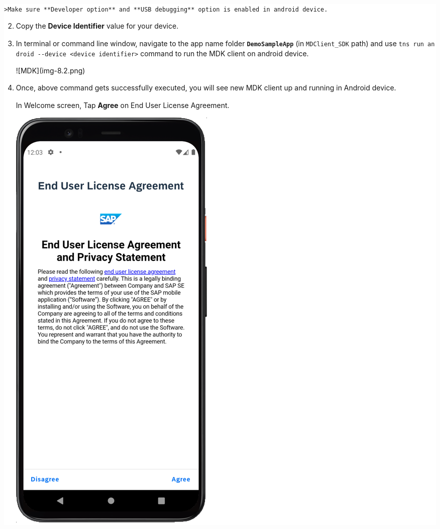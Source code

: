     >Make sure **Developer option** and **USB debugging** option is enabled in android device.

2. Copy the **Device Identifier** value for your device.

3. In terminal or command line window, navigate to the app name folder **`DemoSampleApp`** (in `MDClient_SDK` path) and use `tns run android --device <device identifier>` command to run the MDK client on android device.

    <!-- border -->![MDK](img-8.2.png)

4. Once, above command gets successfully executed, you will see new MDK client up and running in Android device.

    In Welcome screen, Tap **Agree** on End User License Agreement.

    ![MDK](img-8.3.png)
